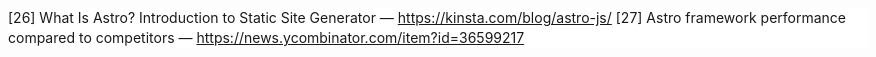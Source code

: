[26] What Is Astro? Introduction to Static Site Generator — https://kinsta.com/blog/astro-js/
[27] Astro framework performance compared to competitors — https://news.ycombinator.com/item?id=36599217